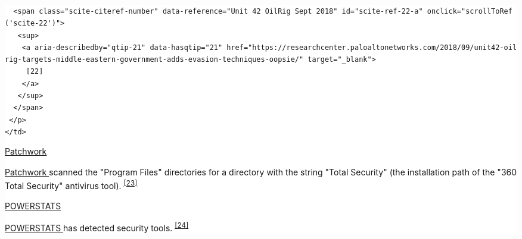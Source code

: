       <span class="scite-citeref-number" data-reference="Unit 42 OilRig Sept 2018" id="scite-ref-22-a" onclick="scrollToRef('scite-22')">
       <sup>
        <a aria-describedby="qtip-21" data-hasqtip="21" href="https://researchcenter.paloaltonetworks.com/2018/09/unit42-oilrig-targets-middle-eastern-government-adds-evasion-techniques-oopsie/" target="_blank">
         [22]
        </a>
       </sup>
      </span>
     </p>
    </td>
   </tr>
   <tr>
    <td>
     <a href="https://attack.mitre.org/groups/G0040">
      Patchwork
     </a>
    </td>
    <td>
     <p>
      <a href="https://attack.mitre.org/groups/G0040">
       Patchwork
      </a>
      scanned the "Program Files" directories for a directory with the string "Total Security" (the installation path of the "360 Total Security" antivirus tool).
      <span class="scite-citeref-number" data-reference="Cymmetria Patchwork" id="scite-ref-23-a" onclick="scrollToRef('scite-23')">
       <sup>
        <a aria-describedby="qtip-22" data-hasqtip="22" href="https://s3-us-west-2.amazonaws.com/cymmetria-blog/public/Unveiling_Patchwork.pdf" target="_blank">
         [23]
        </a>
       </sup>
      </span>
     </p>
    </td>
   </tr>
   <tr>
    <td>
     <a href="https://attack.mitre.org/software/S0223">
      POWERSTATS
     </a>
    </td>
    <td>
     <p>
      <a href="https://attack.mitre.org/software/S0223">
       POWERSTATS
      </a>
      has detected security tools.
      <span class="scite-citeref-number" data-reference="FireEye MuddyWater Mar 2018" id="scite-ref-24-a" onclick="scrollToRef('scite-24')">
       <sup>
        <a aria-describedby="qtip-23" data-hasqtip="23" href="https://www.fireeye.com/blog/threat-research/2018/03/iranian-threat-group-updates-ttps-in-spear-phishing-campaign.html" target="_blank">
         [24]
        </a>
       </sup>
      </span>
     </p>
    </td>
   </tr>
   <tr>
    <td>